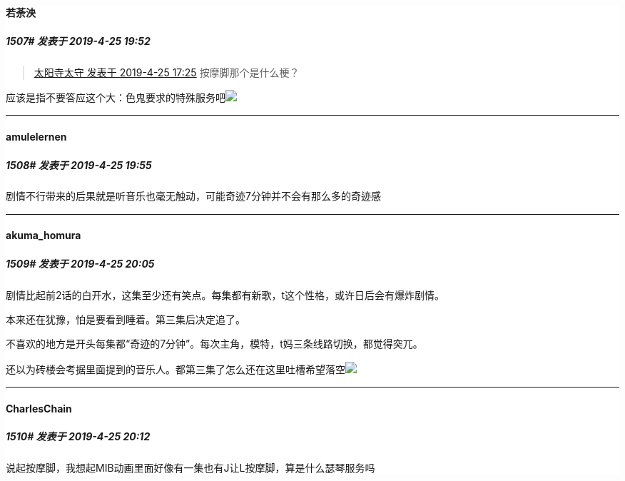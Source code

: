 ####  若荼泱  
##### 1507#       发表于 2019-4-25 19:52



<blockquote><a href="httphttps://bbs.saraba1st.com/2b/forum.php?mod=redirect&amp;goto=findpost&amp;pid=43451447&amp;ptid=1586558" target="_blank">太阳寺太守 发表于 2019-4-25 17:25</a>
按摩脚那个是什么梗？</blockquote>
应该是指不要答应这个大：色鬼要求的特殊服务吧<img src="https://static.saraba1st.com/image/smiley/face2017/053.png" referrerpolicy="no-referrer">







*****

####  amulelernen  
##### 1508#       发表于 2019-4-25 19:55




剧情不行带来的后果就是听音乐也毫无触动，可能奇迹7分钟并不会有那么多的奇迹感







*****

####  akuma_homura  
##### 1509#       发表于 2019-4-25 20:05




剧情比起前2话的白开水，这集至少还有笑点。每集都有新歌，t这个性格，或许日后会有爆炸剧情。

本来还在犹豫，怕是要看到睡着。第三集后决定追了。

不喜欢的地方是开头每集都“奇迹的7分钟”。每次主角，模特，t妈三条线路切换，都觉得突兀。


还以为砖楼会考据里面提到的音乐人。都第三集了怎么还在这里吐槽希望落空<img src="https://static.saraba1st.com/image/smiley/face2017/065.png" referrerpolicy="no-referrer">








*****

####  CharlesChain  
##### 1510#       发表于 2019-4-25 20:12




说起按摩脚，我想起MIB动画里面好像有一集也有J让L按摩脚，算是什么瑟琴服务吗

